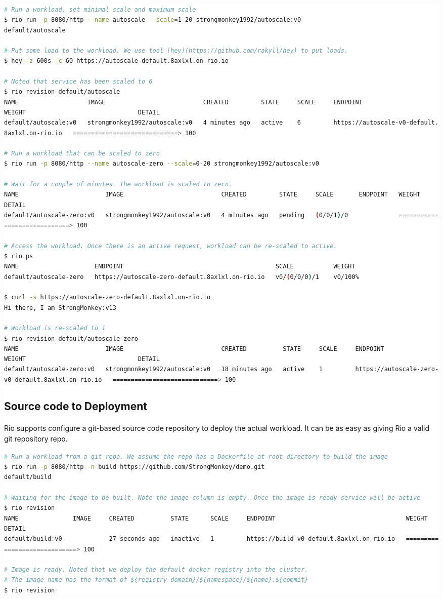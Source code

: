 ```bash
# Run a workload, set minimal scale and maximum scale
$ rio run -p 8080/http --name autoscale --scale=1-20 strongmonkey1992/autoscale:v0 
default/autoscale

# Put some load to the workload. We use tool [hey](https://github.com/rakyll/hey) to put loads.
$ hey -z 600s -c 60 https://autoscale-default.8axlxl.on-rio.io

# Noted that service has been scaled to 6
$ rio revision default/autoscale
NAME                   IMAGE                           CREATED         STATE     SCALE     ENDPOINT                                        WEIGHT                               DETAIL
default/autoscale:v0   strongmonkey1992/autoscale:v0   4 minutes ago   active    6         https://autoscale-v0-default.8axlxl.on-rio.io   =============================> 100

# Run a workload that can be scaled to zero
$ rio run -p 8080/http --name autoscale-zero --scale=0-20 strongmonkey1992/autoscale:v0

# Wait for a couple of minutes. The workload is scaled to zero.
NAME                        IMAGE                           CREATED         STATE     SCALE       ENDPOINT   WEIGHT                               DETAIL
default/autoscale-zero:v0   strongmonkey1992/autoscale:v0   4 minutes ago   pending   (0/0/1)/0              =============================> 100  

# Access the workload. Once there is an active request, workload can be re-scaled to active.
$ rio ps 
NAME                     ENDPOINT                                          SCALE           WEIGHT
default/autoscale-zero   https://autoscale-zero-default.8axlxl.on-rio.io   v0/(0/0/0)/1    v0/100%

$ curl -s https://autoscale-zero-default.8axlxl.on-rio.io
Hi there, I am StrongMonkey:v13

# Workload is re-scaled to 1
$ rio revision default/autoscale-zero
NAME                        IMAGE                           CREATED          STATE     SCALE     ENDPOINT                                             WEIGHT                               DETAIL
default/autoscale-zero:v0   strongmonkey1992/autoscale:v0   18 minutes ago   active    1         https://autoscale-zero-v0-default.8axlxl.on-rio.io   =============================> 100  
```

## Source code to Deployment

Rio supports configure a git-based source code repository to deploy the actual workload. It can be as easy
as giving Rio a valid git repository repo. 

```bash
# Run a workload from a git repo. We assume the repo has a Dockerfile at root directory to build the image
$ rio run -p 8080/http -n build https://github.com/StrongMonkey/demo.git
default/build

# Waiting for the image to be built. Note the image column is empty. Once the image is ready service will be active
$ rio revision
NAME               IMAGE     CREATED          STATE      SCALE     ENDPOINT                                    WEIGHT                               DETAIL
default/build:v0             27 seconds ago   inactive   1         https://build-v0-default.8axlxl.on-rio.io   =============================> 100   

# Image is ready. Noted that we deploy the default docker registry into the cluster. 
# The image name has the format of ${registry-domain}/${namespace}/${name}:${commit} 
$ rio revision
```